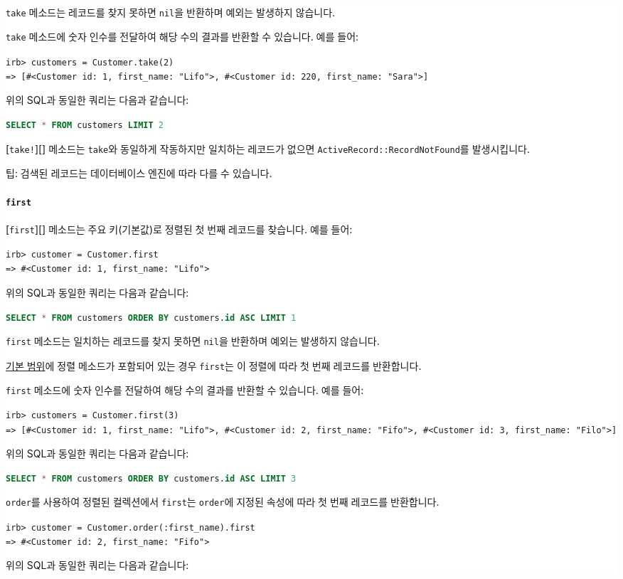`take` 메소드는 레코드를 찾지 못하면 `nil`을 반환하며 예외는 발생하지 않습니다.

`take` 메소드에 숫자 인수를 전달하여 해당 수의 결과를 반환할 수 있습니다. 예를 들어:

```irb
irb> customers = Customer.take(2)
=> [#<Customer id: 1, first_name: "Lifo">, #<Customer id: 220, first_name: "Sara">]
```

위의 SQL과 동일한 쿼리는 다음과 같습니다:

```sql
SELECT * FROM customers LIMIT 2
```

[`take!`][] 메소드는 `take`와 동일하게 작동하지만 일치하는 레코드가 없으면 `ActiveRecord::RecordNotFound`를 발생시킵니다.

팁: 검색된 레코드는 데이터베이스 엔진에 따라 다를 수 있습니다.


#### `first`

[`first`][] 메소드는 주요 키(기본값)로 정렬된 첫 번째 레코드를 찾습니다. 예를 들어:

```irb
irb> customer = Customer.first
=> #<Customer id: 1, first_name: "Lifo">
```

위의 SQL과 동일한 쿼리는 다음과 같습니다:

```sql
SELECT * FROM customers ORDER BY customers.id ASC LIMIT 1
```

`first` 메소드는 일치하는 레코드를 찾지 못하면 `nil`을 반환하며 예외는 발생하지 않습니다.

[기본 범위](active_record_querying.html#applying-a-default-scope)에 정렬 메소드가 포함되어 있는 경우 `first`는 이 정렬에 따라 첫 번째 레코드를 반환합니다.

`first` 메소드에 숫자 인수를 전달하여 해당 수의 결과를 반환할 수 있습니다. 예를 들어:

```irb
irb> customers = Customer.first(3)
=> [#<Customer id: 1, first_name: "Lifo">, #<Customer id: 2, first_name: "Fifo">, #<Customer id: 3, first_name: "Filo">]
```

위의 SQL과 동일한 쿼리는 다음과 같습니다:

```sql
SELECT * FROM customers ORDER BY customers.id ASC LIMIT 3
```

`order`를 사용하여 정렬된 컬렉션에서 `first`는 `order`에 지정된 속성에 따라 첫 번째 레코드를 반환합니다.

```irb
irb> customer = Customer.order(:first_name).first
=> #<Customer id: 2, first_name: "Fifo">
```

위의 SQL과 동일한 쿼리는 다음과 같습니다:


[`ActiveRecord::Relation`]: https://api.rubyonrails.org/classes/ActiveRecord/Relation.html
[`annotate`]: https://api.rubyonrails.org/classes/ActiveRecord/QueryMethods.html#method-i-annotate
[`create_with`]: https://api.rubyonrails.org/classes/ActiveRecord/QueryMethods.html#method-i-create_with